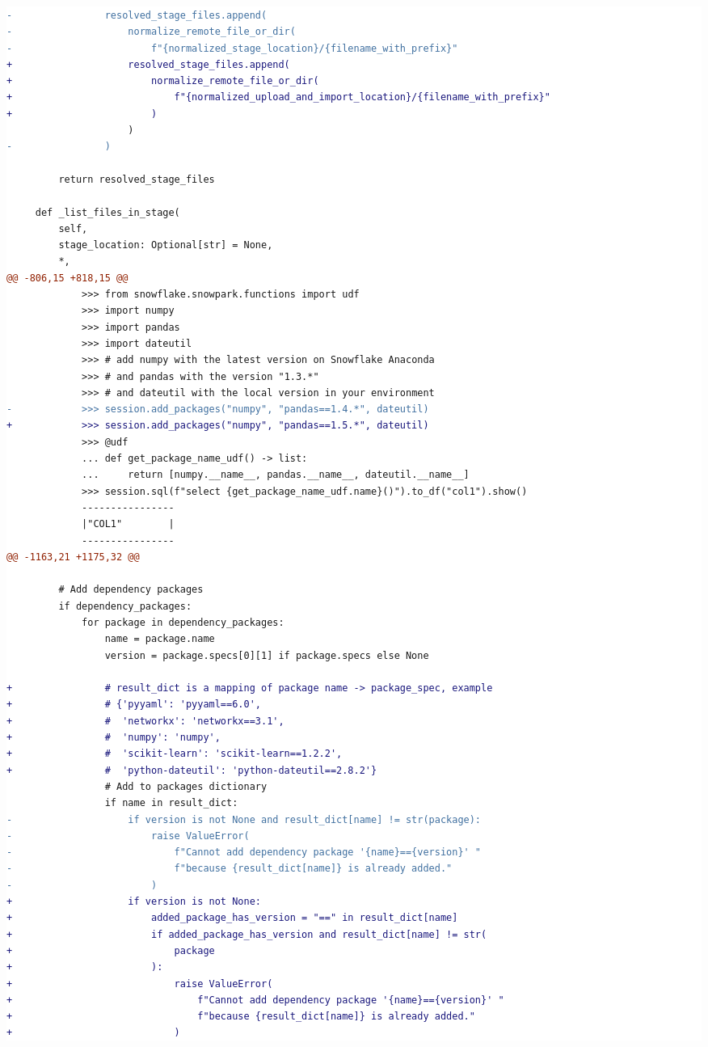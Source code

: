 ```diff
-                resolved_stage_files.append(
-                    normalize_remote_file_or_dir(
-                        f"{normalized_stage_location}/{filename_with_prefix}"
+                    resolved_stage_files.append(
+                        normalize_remote_file_or_dir(
+                            f"{normalized_upload_and_import_location}/{filename_with_prefix}"
+                        )
                     )
-                )
 
         return resolved_stage_files
 
     def _list_files_in_stage(
         self,
         stage_location: Optional[str] = None,
         *,
@@ -806,15 +818,15 @@
             >>> from snowflake.snowpark.functions import udf
             >>> import numpy
             >>> import pandas
             >>> import dateutil
             >>> # add numpy with the latest version on Snowflake Anaconda
             >>> # and pandas with the version "1.3.*"
             >>> # and dateutil with the local version in your environment
-            >>> session.add_packages("numpy", "pandas==1.4.*", dateutil)
+            >>> session.add_packages("numpy", "pandas==1.5.*", dateutil)
             >>> @udf
             ... def get_package_name_udf() -> list:
             ...     return [numpy.__name__, pandas.__name__, dateutil.__name__]
             >>> session.sql(f"select {get_package_name_udf.name}()").to_df("col1").show()
             ----------------
             |"COL1"        |
             ----------------
@@ -1163,21 +1175,32 @@
 
         # Add dependency packages
         if dependency_packages:
             for package in dependency_packages:
                 name = package.name
                 version = package.specs[0][1] if package.specs else None
 
+                # result_dict is a mapping of package name -> package_spec, example
+                # {'pyyaml': 'pyyaml==6.0',
+                #  'networkx': 'networkx==3.1',
+                #  'numpy': 'numpy',
+                #  'scikit-learn': 'scikit-learn==1.2.2',
+                #  'python-dateutil': 'python-dateutil==2.8.2'}
                 # Add to packages dictionary
                 if name in result_dict:
-                    if version is not None and result_dict[name] != str(package):
-                        raise ValueError(
-                            f"Cannot add dependency package '{name}=={version}' "
-                            f"because {result_dict[name]} is already added."
-                        )
+                    if version is not None:
+                        added_package_has_version = "==" in result_dict[name]
+                        if added_package_has_version and result_dict[name] != str(
+                            package
+                        ):
+                            raise ValueError(
+                                f"Cannot add dependency package '{name}=={version}' "
+                                f"because {result_dict[name]} is already added."
+                            )
```

 [snowflake lab sample code]: https://github.com/Snowflake-Labs/snowpark-python-demos
 [samples]: https://github.com/snowflakedb/snowpark-python/blob/main/README.md#samples
 [contributing]: https://github.com/snowflakedb/snowpark-python/blob/main/CONTRIBUTING.md
 [snowflake lab sample code]: https://github.com/Snowflake-Labs/snowpark-python-demos
 [samples]: https://github.com/snowflakedb/snowpark-python/blob/main/README.md#samples
 [contributing]: https://github.com/snowflakedb/snowpark-python/blob/main/CONTRIBUTING.md